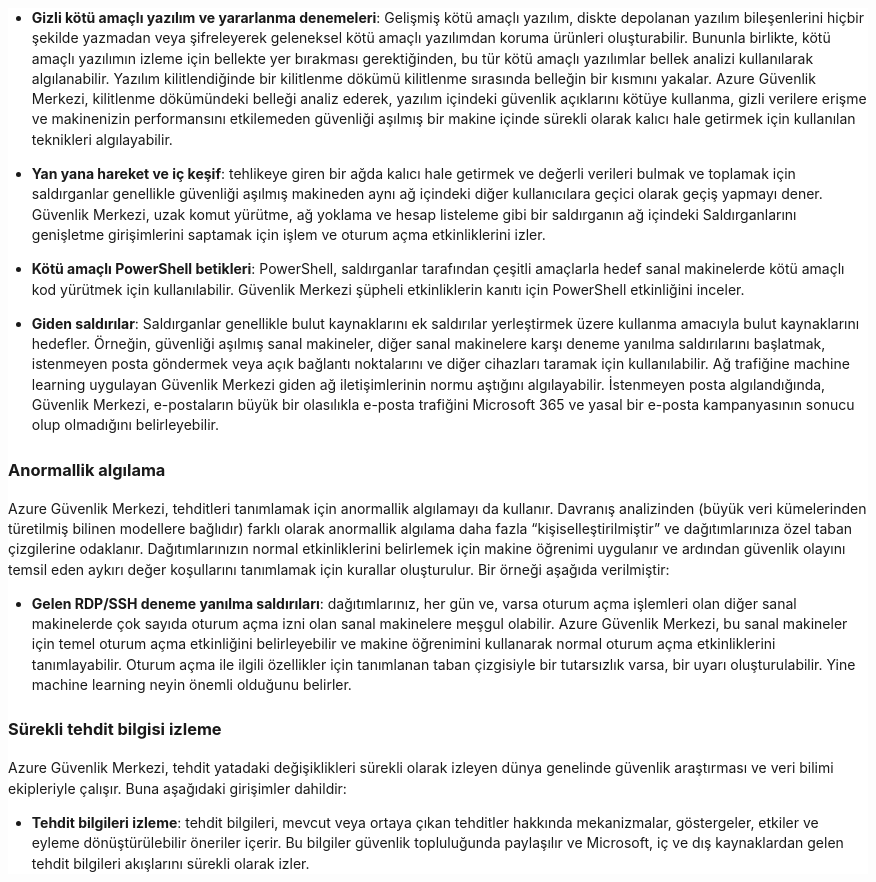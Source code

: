 -   **Gizli kötü amaçlı yazılım ve yararlanma denemeleri**: Gelişmiş kötü amaçlı yazılım, diskte depolanan yazılım bileşenlerini hiçbir şekilde yazmadan veya şifreleyerek geleneksel kötü amaçlı yazılımdan koruma ürünleri oluşturabilir. Bununla birlikte, kötü amaçlı yazılımın izleme için bellekte yer bırakması gerektiğinden, bu tür kötü amaçlı yazılımlar bellek analizi kullanılarak algılanabilir. Yazılım kilitlendiğinde bir kilitlenme dökümü kilitlenme sırasında belleğin bir kısmını yakalar. Azure Güvenlik Merkezi, kilitlenme dökümündeki belleği analiz ederek, yazılım içindeki güvenlik açıklarını kötüye kullanma, gizli verilere erişme ve makinenizin performansını etkilemeden güvenliği aşılmış bir makine içinde sürekli olarak kalıcı hale getirmek için kullanılan teknikleri algılayabilir.

-   **Yan yana hareket ve iç keşif**: tehlikeye giren bir ağda kalıcı hale getirmek ve değerli verileri bulmak ve toplamak için saldırganlar genellikle güvenliği aşılmış makineden aynı ağ içindeki diğer kullanıcılara geçici olarak geçiş yapmayı dener. Güvenlik Merkezi, uzak komut yürütme, ağ yoklama ve hesap listeleme gibi bir saldırganın ağ içindeki Saldırganlarını genişletme girişimlerini saptamak için işlem ve oturum açma etkinliklerini izler.

-   **Kötü amaçlı PowerShell betikleri**: PowerShell, saldırganlar tarafından çeşitli amaçlarla hedef sanal makinelerde kötü amaçlı kod yürütmek için kullanılabilir. Güvenlik Merkezi şüpheli etkinliklerin kanıtı için PowerShell etkinliğini inceler.

-   **Giden saldırılar**: Saldırganlar genellikle bulut kaynaklarını ek saldırılar yerleştirmek üzere kullanma amacıyla bulut kaynaklarını hedefler. Örneğin, güvenliği aşılmış sanal makineler, diğer sanal makinelere karşı deneme yanılma saldırılarını başlatmak, istenmeyen posta göndermek veya açık bağlantı noktalarını ve diğer cihazları taramak için kullanılabilir. Ağ trafiğine machine learning uygulayan Güvenlik Merkezi giden ağ iletişimlerinin normu aştığını algılayabilir. İstenmeyen posta algılandığında, Güvenlik Merkezi, e-postaların büyük bir olasılıkla e-posta trafiğini Microsoft 365 ve yasal bir e-posta kampanyasının sonucu olup olmadığını belirleyebilir.

### <a name="anomaly-detection"></a>Anormallik algılama

Azure Güvenlik Merkezi, tehditleri tanımlamak için anormallik algılamayı da kullanır. Davranış analizinden (büyük veri kümelerinden türetilmiş bilinen modellere bağlıdır) farklı olarak anormallik algılama daha fazla “kişiselleştirilmiştir” ve dağıtımlarınıza özel taban çizgilerine odaklanır. Dağıtımlarınızın normal etkinliklerini belirlemek için makine öğrenimi uygulanır ve ardından güvenlik olayını temsil eden aykırı değer koşullarını tanımlamak için kurallar oluşturulur. Bir örneği aşağıda verilmiştir:

-   **Gelen RDP/SSH deneme yanılma saldırıları**: dağıtımlarınız, her gün ve, varsa oturum açma işlemleri olan diğer sanal makinelerde çok sayıda oturum açma izni olan sanal makinelere meşgul olabilir. Azure Güvenlik Merkezi, bu sanal makineler için temel oturum açma etkinliğini belirleyebilir ve makine öğrenimini kullanarak normal oturum açma etkinliklerini tanımlayabilir. Oturum açma ile ilgili özellikler için tanımlanan taban çizgisiyle bir tutarsızlık varsa, bir uyarı oluşturulabilir. Yine machine learning neyin önemli olduğunu belirler.

### <a name="continuous-threat-intelligence-monitoring"></a>Sürekli tehdit bilgisi izleme

Azure Güvenlik Merkezi, tehdit yatadaki değişiklikleri sürekli olarak izleyen dünya genelinde güvenlik araştırması ve veri bilimi ekipleriyle çalışır. Buna aşağıdaki girişimler dahildir:

-   **Tehdit bilgileri izleme**: tehdit bilgileri, mevcut veya ortaya çıkan tehditler hakkında mekanizmalar, göstergeler, etkiler ve eyleme dönüştürülebilir öneriler içerir. Bu bilgiler güvenlik topluluğunda paylaşılır ve Microsoft, iç ve dış kaynaklardan gelen tehdit bilgileri akışlarını sürekli olarak izler.
